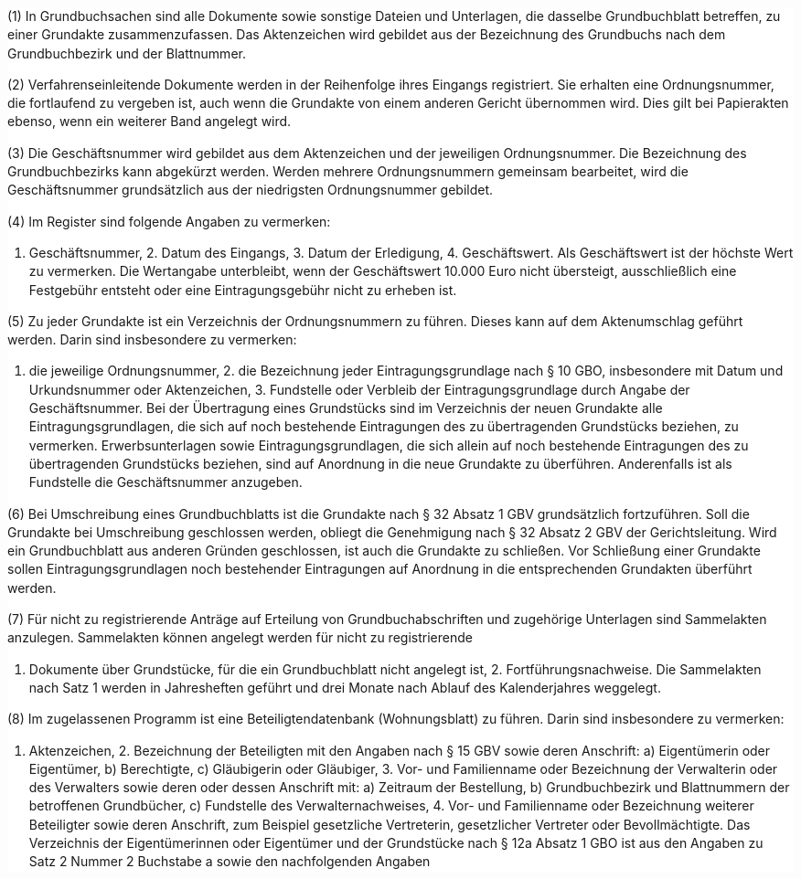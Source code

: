 (1) In Grundbuchsachen sind alle Dokumente sowie sonstige Dateien und Unterlagen, die dasselbe Grundbuchblatt betreffen, zu einer Grundakte zusammenzufassen. Das Aktenzeichen wird gebildet aus der Bezeichnung des Grundbuchs nach dem Grundbuchbezirk und der Blattnummer.

(2) Verfahrenseinleitende Dokumente werden in der Reihenfolge ihres Eingangs registriert. Sie erhalten eine Ordnungsnummer, die fortlaufend zu vergeben ist, auch wenn die Grundakte von einem anderen Gericht übernommen wird. Dies gilt bei Papierakten ebenso, wenn ein weiterer Band angelegt wird.

(3) Die Geschäftsnummer wird gebildet aus dem Aktenzeichen und der jeweiligen Ordnungsnummer. Die Bezeichnung des Grundbuchbezirks kann abgekürzt werden. Werden mehrere Ordnungsnummern gemeinsam bearbeitet, wird die Geschäftsnummer grundsätzlich aus der niedrigsten Ordnungsnummer gebildet.

(4) Im Register sind folgende Angaben zu vermerken:

1. Geschäftsnummer, 2. Datum des Eingangs, 3. Datum der Erledigung, 4. Geschäftswert. Als Geschäftswert ist der höchste Wert zu vermerken. Die Wertangabe unterbleibt, wenn der Geschäftswert 10.000 Euro nicht übersteigt, ausschließlich eine Festgebühr entsteht oder eine Eintragungsgebühr nicht zu erheben ist.

(5) Zu jeder Grundakte ist ein Verzeichnis der Ordnungsnummern zu führen. Dieses kann auf dem Aktenumschlag geführt werden. Darin sind insbesondere zu vermerken:

1. die jeweilige Ordnungsnummer, 2. die Bezeichnung jeder Eintragungsgrundlage nach § 10 GBO, insbesondere mit Datum und Urkundsnummer oder Aktenzeichen, 3. Fundstelle oder Verbleib der Eintragungsgrundlage durch Angabe der Geschäftsnummer. Bei der Übertragung eines Grundstücks sind im Verzeichnis der neuen Grundakte alle Eintragungsgrundlagen, die sich auf noch bestehende Eintragungen des zu übertragenden Grundstücks beziehen, zu vermerken. Erwerbsunterlagen sowie Eintragungsgrundlagen, die sich allein auf noch bestehende Eintragungen des zu übertragenden Grundstücks beziehen, sind auf Anordnung in die neue Grundakte zu überführen. Anderenfalls ist als Fundstelle die Geschäftsnummer anzugeben.

(6) Bei Umschreibung eines Grundbuchblatts ist die Grundakte nach § 32 Absatz 1 GBV grundsätzlich fortzuführen. Soll die Grundakte bei Umschreibung geschlossen werden, obliegt die Genehmigung nach § 32 Absatz 2 GBV der Gerichtsleitung. Wird ein Grundbuchblatt aus anderen Gründen geschlossen, ist auch die Grundakte zu schließen. Vor Schließung einer Grundakte sollen Eintragungsgrundlagen noch bestehender Eintragungen auf Anordnung in die entsprechenden Grundakten überführt werden.

(7) Für nicht zu registrierende Anträge auf Erteilung von Grundbuchabschriften und zugehörige Unterlagen sind Sammelakten anzulegen. Sammelakten können angelegt werden für nicht zu registrierende

1. Dokumente über Grundstücke, für die ein Grundbuchblatt nicht angelegt ist, 2. Fortführungsnachweise. Die Sammelakten nach Satz 1 werden in Jahresheften geführt und drei Monate nach Ablauf des Kalenderjahres weggelegt.

(8) Im zugelassenen Programm ist eine Beteiligtendatenbank (Wohnungsblatt) zu führen. Darin sind insbesondere zu vermerken:

1. Aktenzeichen, 2. Bezeichnung der Beteiligten mit den Angaben nach § 15 GBV sowie deren Anschrift: a) Eigentümerin oder Eigentümer, b) Berechtigte, c) Gläubigerin oder Gläubiger, 3. Vor- und Familienname oder Bezeichnung der Verwalterin oder des Verwalters sowie deren oder dessen Anschrift mit: a) Zeitraum der Bestellung, b) Grundbuchbezirk und Blattnummern der betroffenen Grundbücher, c) Fundstelle des Verwalternachweises, 4. Vor- und Familienname oder Bezeichnung weiterer Beteiligter sowie deren Anschrift, zum Beispiel gesetzliche Vertreterin, gesetzlicher Vertreter oder Bevollmächtigte. Das Verzeichnis der Eigentümerinnen oder Eigentümer und der Grundstücke nach § 12a Absatz 1 GBO ist aus den Angaben zu Satz 2 Nummer 2 Buchstabe a sowie den nachfolgenden Angaben
